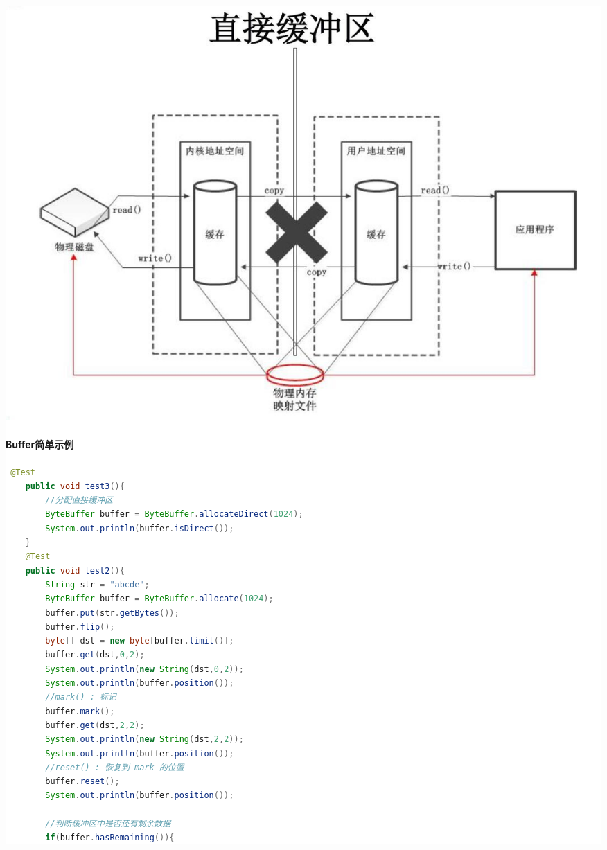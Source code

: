   ![直接缓冲区](https://github.com/jiachao23/jcohy-study-sample/blob/master/jcohy-study-java/images/5.jpg)


#### Buffer简单示例

```java
 @Test
    public void test3(){
        //分配直接缓冲区
        ByteBuffer buffer = ByteBuffer.allocateDirect(1024);
        System.out.println(buffer.isDirect());
    }
    @Test
    public void test2(){
        String str = "abcde";
        ByteBuffer buffer = ByteBuffer.allocate(1024);
        buffer.put(str.getBytes());
        buffer.flip();
        byte[] dst = new byte[buffer.limit()];
        buffer.get(dst,0,2);
        System.out.println(new String(dst,0,2));
        System.out.println(buffer.position());
        //mark() : 标记
        buffer.mark();
        buffer.get(dst,2,2);
        System.out.println(new String(dst,2,2));
        System.out.println(buffer.position());
        //reset() : 恢复到 mark 的位置
        buffer.reset();
        System.out.println(buffer.position());

        //判断缓冲区中是否还有剩余数据
        if(buffer.hasRemaining()){

```